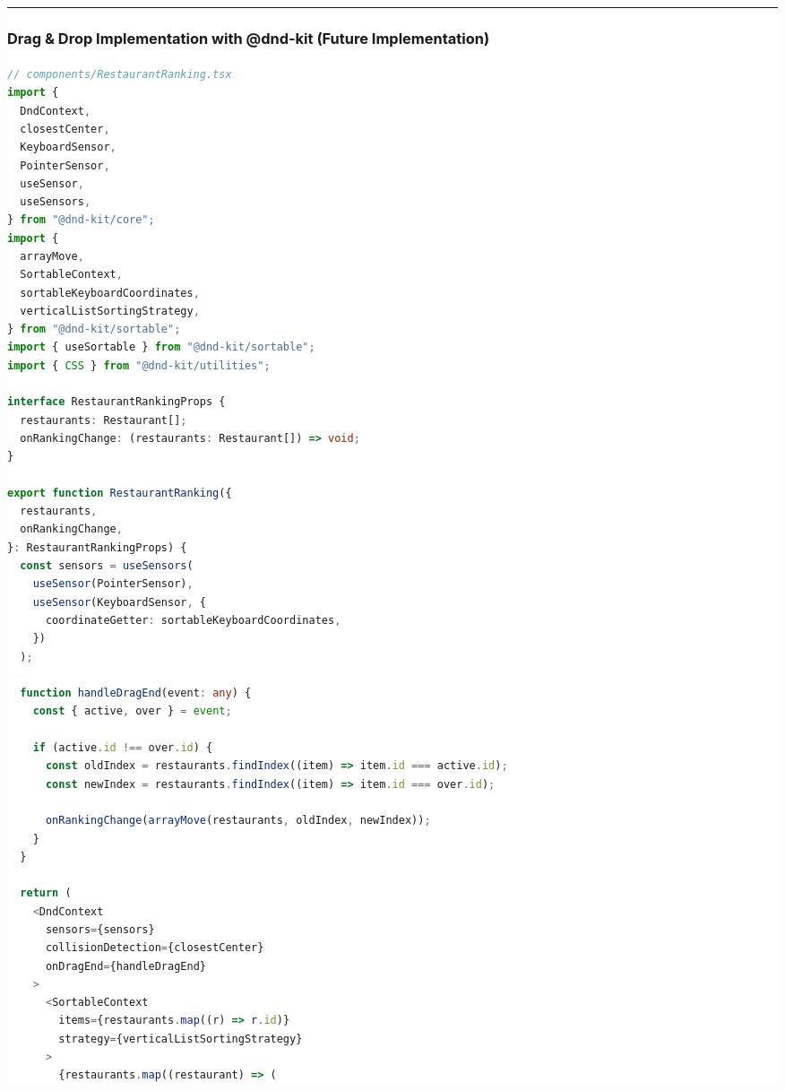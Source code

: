 ```typescript
```

---

### Drag & Drop Implementation with @dnd-kit (Future Implementation)

```typescript
// components/RestaurantRanking.tsx
import {
  DndContext,
  closestCenter,
  KeyboardSensor,
  PointerSensor,
  useSensor,
  useSensors,
} from "@dnd-kit/core";
import {
  arrayMove,
  SortableContext,
  sortableKeyboardCoordinates,
  verticalListSortingStrategy,
} from "@dnd-kit/sortable";
import { useSortable } from "@dnd-kit/sortable";
import { CSS } from "@dnd-kit/utilities";

interface RestaurantRankingProps {
  restaurants: Restaurant[];
  onRankingChange: (restaurants: Restaurant[]) => void;
}

export function RestaurantRanking({
  restaurants,
  onRankingChange,
}: RestaurantRankingProps) {
  const sensors = useSensors(
    useSensor(PointerSensor),
    useSensor(KeyboardSensor, {
      coordinateGetter: sortableKeyboardCoordinates,
    })
  );

  function handleDragEnd(event: any) {
    const { active, over } = event;

    if (active.id !== over.id) {
      const oldIndex = restaurants.findIndex((item) => item.id === active.id);
      const newIndex = restaurants.findIndex((item) => item.id === over.id);

      onRankingChange(arrayMove(restaurants, oldIndex, newIndex));
    }
  }

  return (
    <DndContext
      sensors={sensors}
      collisionDetection={closestCenter}
      onDragEnd={handleDragEnd}
    >
      <SortableContext
        items={restaurants.map((r) => r.id)}
        strategy={verticalListSortingStrategy}
      >
        {restaurants.map((restaurant) => (
```